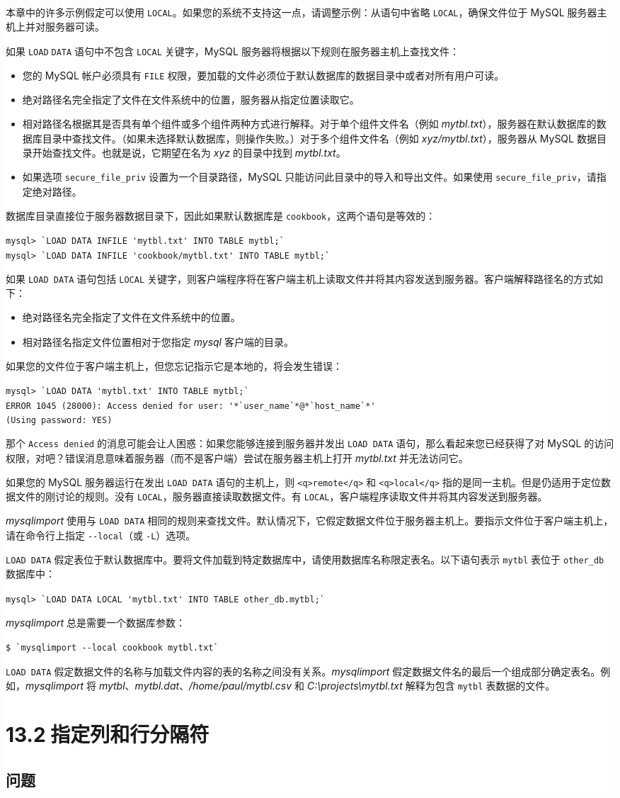 本章中的许多示例假定可以使用 `LOCAL`。如果您的系统不支持这一点，请调整示例：从语句中省略 `LOCAL`，确保文件位于 MySQL 服务器主机上并对服务器可读。

如果 `LOAD` `DATA` 语句中不包含 `LOCAL` 关键字，MySQL 服务器将根据以下规则在服务器主机上查找文件：

+   您的 MySQL 帐户必须具有 `FILE` 权限，要加载的文件必须位于默认数据库的数据目录中或者对所有用户可读。

+   绝对路径名完全指定了文件在文件系统中的位置，服务器从指定位置读取它。

+   相对路径名根据其是否具有单个组件或多个组件两种方式进行解释。对于单个组件文件名（例如 *mytbl.txt*），服务器在默认数据库的数据库目录中查找文件。（如果未选择默认数据库，则操作失败。）对于多个组件文件名（例如 *xyz/mytbl.txt*），服务器从 MySQL 数据目录开始查找文件。也就是说，它期望在名为 *xyz* 的目录中找到 *mytbl.txt*。

+   如果选项 `secure_file_priv` 设置为一个目录路径，MySQL 只能访问此目录中的导入和导出文件。如果使用 `secure_file_priv`，请指定绝对路径。

数据库目录直接位于服务器数据目录下，因此如果默认数据库是 `cookbook`，这两个语句是等效的：

```
mysql> `LOAD DATA INFILE 'mytbl.txt' INTO TABLE mytbl;`
mysql> `LOAD DATA INFILE 'cookbook/mytbl.txt' INTO TABLE mytbl;`
```

如果 `LOAD DATA` 语句包括 `LOCAL` 关键字，则客户端程序将在客户端主机上读取文件并将其内容发送到服务器。客户端解释路径名的方式如下：

+   绝对路径名完全指定了文件在文件系统中的位置。

+   相对路径名指定文件位置相对于您指定 *mysql* 客户端的目录。

如果您的文件位于客户端主机上，但您忘记指示它是本地的，将会发生错误：

```
mysql> `LOAD DATA 'mytbl.txt' INTO TABLE mytbl;`
ERROR 1045 (28000): Access denied for user: '*`user_name`*@*`host_name`*'
(Using password: YES)
```

那个 `Access denied` 的消息可能会让人困惑：如果您能够连接到服务器并发出 `LOAD DATA` 语句，那么看起来您已经获得了对 MySQL 的访问权限，对吧？错误消息意味着服务器（而不是客户端）尝试在服务器主机上打开 *mytbl.txt* 并无法访问它。

如果您的 MySQL 服务器运行在发出 `LOAD DATA` 语句的主机上，则 `<q>remote</q>` 和 `<q>local</q>` 指的是同一主机。但是仍适用于定位数据文件的刚讨论的规则。没有 `LOCAL`，服务器直接读取数据文件。有 `LOCAL`，客户端程序读取文件并将其内容发送到服务器。

*mysqlimport* 使用与 `LOAD DATA` 相同的规则来查找文件。默认情况下，它假定数据文件位于服务器主机上。要指示文件位于客户端主机上，请在命令行上指定 `--local`（或 `-L`）选项。

`LOAD DATA` 假定表位于默认数据库中。要将文件加载到特定数据库中，请使用数据库名称限定表名。以下语句表示 `mytbl` 表位于 `other_db` 数据库中：

```
mysql> `LOAD DATA LOCAL 'mytbl.txt' INTO TABLE other_db.mytbl;`
```

*mysqlimport* 总是需要一个数据库参数：

```
$ `mysqlimport --local cookbook mytbl.txt`
```

`LOAD DATA` 假定数据文件的名称与加载文件内容的表的名称之间没有关系。*mysqlimport* 假定数据文件名的最后一个组成部分确定表名。例如，*mysqlimport* 将 *mytbl*、*mytbl.dat*、*/home/paul/mytbl.csv* 和 *C:\projects\mytbl.txt* 解释为包含 `mytbl` 表数据的文件。

# 13.2 指定列和行分隔符

## 问题
